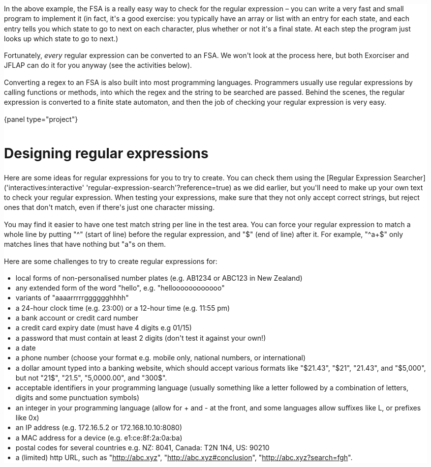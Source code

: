 In the above example, the FSA is a really easy way to check for the regular expression &ndash; you can write a very fast and small program to implement it (in fact, it's a good exercise: you typically have an array or list with an entry for each state, and each entry tells you which state to go to next on each character, plus whether or not it's a final state.
At each step the program just looks up which state to go to next.)

Fortunately, *every* regular expression can be converted to an FSA.
We won't look at the process here, but both Exorciser and JFLAP can do it for you anyway (see the activities below).

Converting a regex to an FSA is also built into most programming languages.
Programmers usually use regular expressions by calling functions or methods, into which the regex and the string to be searched are passed.
Behind the scenes, the regular expression is converted to a finite state automaton, and then the job of checking your regular expression is very easy.

{panel type="project"}

# Designing regular expressions

Here are some ideas for regular expressions for you to try to create.
You can check them using the [Regular Expression Searcher]('interactives:interactive' 'regular-expression-search'?reference=true) as we did earlier, but you'll need to make up your own text to check your regular expression.
When testing your expressions, make sure that they not only accept correct strings, but reject ones that don't match, even if there's just one character missing.

You may find it easier to have one test match string per line in the test area.
You can force your regular expression to match a whole line by putting "^" (start of line) before the regular expression, and "$" (end of line) after it.
For example, "^a+$" only matches lines that have nothing but "a"s on them.

Here are some challenges to try to create regular expressions for:

- local forms of non-personalised number plates (e.g. AB1234 or ABC123 in New Zealand)
- any extended form of the word "hello", e.g. "helloooooooooooo"
- variants of "aaaarrrrrgggggghhhh"
- a 24-hour clock time (e.g. 23:00) or a 12-hour time (e.g. 11:55 pm)
- a bank account or credit card number
- a credit card expiry date (must have 4 digits e.g 01/15)
- a password that must contain at least 2 digits (don't test it against your own!)
- a date
- a phone number (choose your format e.g. mobile only, national numbers, or international)
- a dollar amount typed into a banking website, which should accept various formats like "$21.43", "$21", "21.43", and "$5,000", but not "21$", "21.5", "5,0000.00", and "300$".
- acceptable identifiers in your programming language (usually something like a letter followed by a combination of letters, digits and some punctuation symbols)
- an integer in your programming language (allow for + and - at the front, and some languages allow suffixes like L, or prefixes like 0x)
- an IP address (e.g. 172.16.5.2  or 172.168.10.10:8080)
- a MAC address for a device (e.g. e1:ce:8f:2a:0a:ba)
- postal codes for several countries e.g. NZ: 8041, Canada: T2N 1N4, US: 90210
- a (limited) http URL, such as "http://abc.xyz", "http://abc.xyz#conclusion", "http://abc.xyz?search=fgh".
